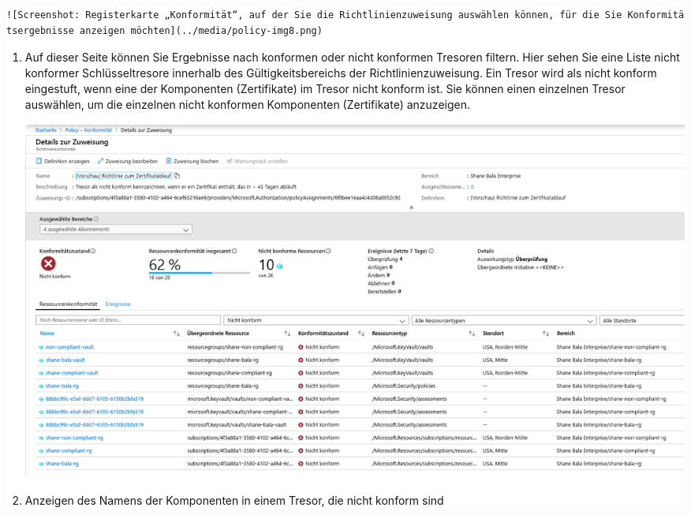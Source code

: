     ![Screenshot: Registerkarte „Konformität“, auf der Sie die Richtlinienzuweisung auswählen können, für die Sie Konformitätsergebnisse anzeigen möchten](../media/policy-img8.png)

1. Auf dieser Seite können Sie Ergebnisse nach konformen oder nicht konformen Tresoren filtern. Hier sehen Sie eine Liste nicht konformer Schlüsseltresore innerhalb des Gültigkeitsbereichs der Richtlinienzuweisung. Ein Tresor wird als nicht konform eingestuft, wenn eine der Komponenten (Zertifikate) im Tresor nicht konform ist. Sie können einen einzelnen Tresor auswählen, um die einzelnen nicht konformen Komponenten (Zertifikate) anzuzeigen. 


    ![Screenshot: Liste nicht konformer Schlüsseltresore innerhalb des Gültigkeitsbereichs der Richtlinienzuweisung](../media/policy-img9.png)

1. Anzeigen des Namens der Komponenten in einem Tresor, die nicht konform sind
